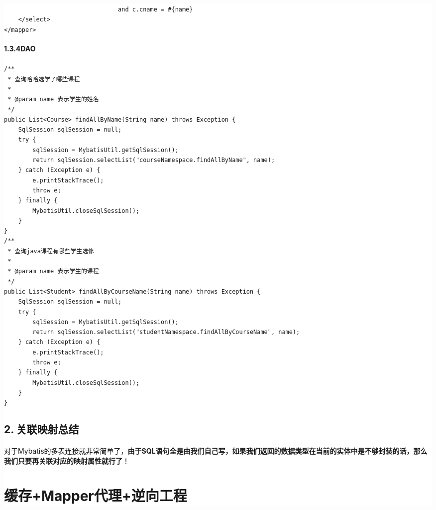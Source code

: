 ```
                                and c.cname = #{name}
    </select>
</mapper>
```

#### 1.3.4DAO

```
/**
 * 查询哈哈选学了哪些课程
 *
 * @param name 表示学生的姓名
 */
public List<Course> findAllByName(String name) throws Exception {
    SqlSession sqlSession = null;
    try {
        sqlSession = MybatisUtil.getSqlSession();
        return sqlSession.selectList("courseNamespace.findAllByName", name);
    } catch (Exception e) {
        e.printStackTrace();
        throw e;
    } finally {
        MybatisUtil.closeSqlSession();
    }
}
/**
 * 查询java课程有哪些学生选修
 *
 * @param name 表示学生的课程
 */
public List<Student> findAllByCourseName(String name) throws Exception {
    SqlSession sqlSession = null;
    try {
        sqlSession = MybatisUtil.getSqlSession();
        return sqlSession.selectList("studentNamespace.findAllByCourseName", name);
    } catch (Exception e) {
        e.printStackTrace();
        throw e;
    } finally {
        MybatisUtil.closeSqlSession();
    }
}
```

## 2. 关联映射总结

对于Mybatis的多表连接就非常简单了，**由于SQL语句全是由我们自己写，如果我们返回的数据类型在当前的实体中是不够封装的话，那么我们只要再关联对应的映射属性就行了**！

# 缓存+Mapper代理+逆向工程

